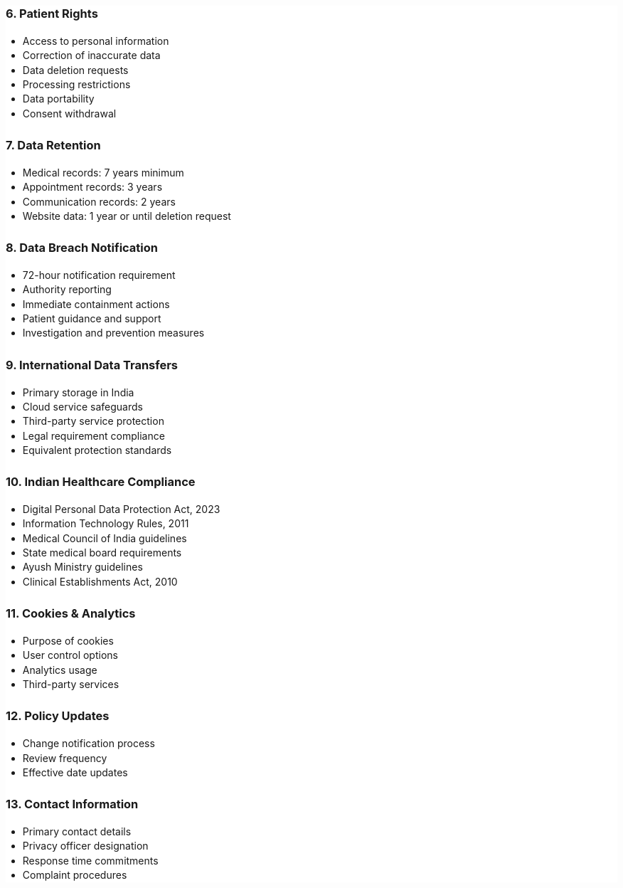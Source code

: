 ### 6. **Patient Rights**
- Access to personal information
- Correction of inaccurate data
- Data deletion requests
- Processing restrictions
- Data portability
- Consent withdrawal

### 7. **Data Retention**
- Medical records: 7 years minimum
- Appointment records: 3 years
- Communication records: 2 years
- Website data: 1 year or until deletion request

### 8. **Data Breach Notification**
- 72-hour notification requirement
- Authority reporting
- Immediate containment actions
- Patient guidance and support
- Investigation and prevention measures

### 9. **International Data Transfers**
- Primary storage in India
- Cloud service safeguards
- Third-party service protection
- Legal requirement compliance
- Equivalent protection standards

### 10. **Indian Healthcare Compliance**
- Digital Personal Data Protection Act, 2023
- Information Technology Rules, 2011
- Medical Council of India guidelines
- State medical board requirements
- Ayush Ministry guidelines
- Clinical Establishments Act, 2010

### 11. **Cookies & Analytics**
- Purpose of cookies
- User control options
- Analytics usage
- Third-party services

### 12. **Policy Updates**
- Change notification process
- Review frequency
- Effective date updates

### 13. **Contact Information**
- Primary contact details
- Privacy officer designation
- Response time commitments
- Complaint procedures
